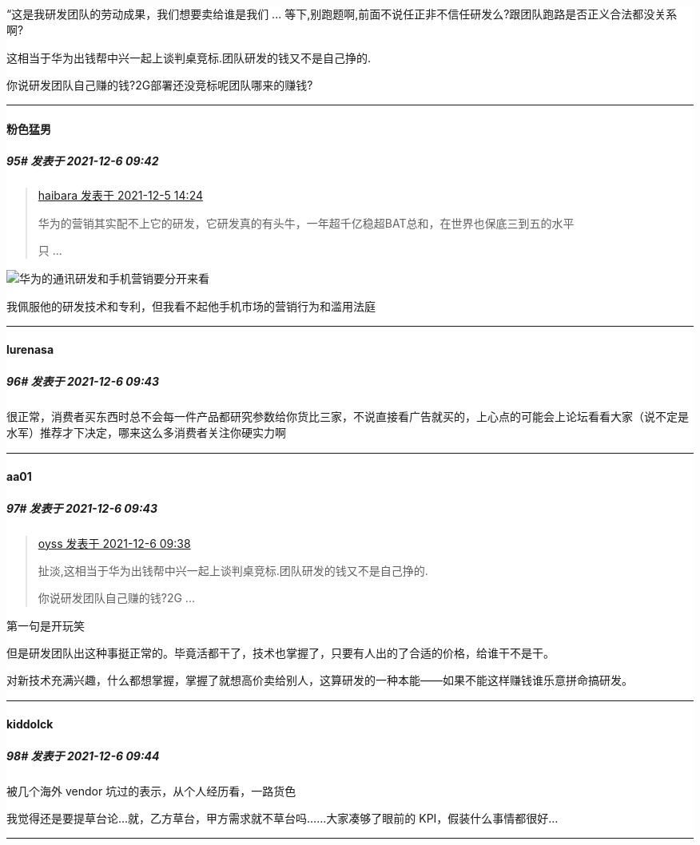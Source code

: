 “这是我研发团队的劳动成果，我们想要卖给谁是我们 ...</blockquote>
等下,别跑题啊,前面不说任正非不信任研发么?跟团队跑路是否正义合法都没关系啊?

这相当于华为出钱帮中兴一起上谈判桌竞标.团队研发的钱又不是自己挣的.

你说研发团队自己赚的钱?2G部署还没竞标呢团队哪来的赚钱?

*****

####  粉色猛男  
##### 95#       发表于 2021-12-6 09:42

<blockquote><a href="httphttps://bbs.saraba1st.com/2b/forum.php?mod=redirect&amp;goto=findpost&amp;pid=53816881&amp;ptid=2040921" target="_blank">haibara 发表于 2021-12-5 14:24</a>

华为的营销其实配不上它的研发，它研发真的有头牛，一年超千亿稳超BAT总和，在世界也保底三到五的水平

只 ...</blockquote>
<img src="https://static.saraba1st.com/image/smiley/face2017/067.png" referrerpolicy="no-referrer">华为的通讯研发和手机营销要分开来看

我佩服他的研发技术和专利，但我看不起他手机市场的营销行为和滥用法庭

*****

####  lurenasa  
##### 96#       发表于 2021-12-6 09:43

很正常，消费者买东西时总不会每一件产品都研究参数给你货比三家，不说直接看广告就买的，上心点的可能会上论坛看看大家（说不定是水军）推荐才下决定，哪来这么多消费者关注你硬实力啊

*****

####  aa01  
##### 97#       发表于 2021-12-6 09:43

<blockquote><a href="httphttps://bbs.saraba1st.com/2b/forum.php?mod=redirect&amp;goto=findpost&amp;pid=53824687&amp;ptid=2040921" target="_blank">oyss 发表于 2021-12-6 09:38</a>

扯淡,这相当于华为出钱帮中兴一起上谈判桌竞标.团队研发的钱又不是自己挣的.

你说研发团队自己赚的钱?2G ...</blockquote>
第一句是开玩笑

但是研发团队出这种事挺正常的。毕竟活都干了，技术也掌握了，只要有人出的了合适的价格，给谁干不是干。

对新技术充满兴趣，什么都想掌握，掌握了就想高价卖给别人，这算研发的一种本能——如果不能这样赚钱谁乐意拼命搞研发。

*****

####  kiddolck  
##### 98#       发表于 2021-12-6 09:44

被几个海外 vendor 坑过的表示，从个人经历看，一路货色

我觉得还是要提草台论…就，乙方草台，甲方需求就不草台吗……大家凑够了眼前的 KPI，假装什么事情都很好…

*****
